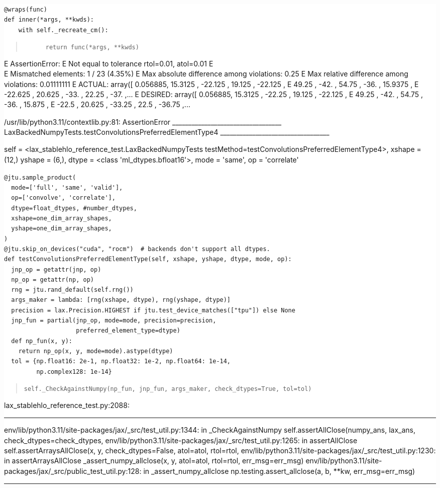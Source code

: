     @wraps(func)
    def inner(*args, **kwds):
        with self._recreate_cm():
>           return func(*args, **kwds)
E           AssertionError: 
E           Not equal to tolerance rtol=0.01, atol=0.01
E           
E           Mismatched elements: 1 / 23 (4.35%)
E           Max absolute difference among violations: 0.25
E           Max relative difference among violations: 0.01111111
E            ACTUAL: array([  0.056885,  15.3125  , -22.125   ,  19.125   , -22.125   ,
E                   49.25    , -42.      ,  54.75    , -36.      ,  15.9375  ,
E                  -22.625   ,  20.625   , -33.      ,  22.25    , -37.      ,...
E            DESIRED: array([  0.056885,  15.3125  , -22.25    ,  19.125   , -22.125   ,
E                   49.25    , -42.      ,  54.75    , -36.      ,  15.875   ,
E                  -22.5     ,  20.625   , -33.25    ,  22.5     , -36.75    ,...

/usr/lib/python3.11/contextlib.py:81: AssertionError
__________________________________ LaxBackedNumpyTests.testConvolutionsPreferredElementType4 __________________________________

self = <lax_stablehlo_reference_test.LaxBackedNumpyTests testMethod=testConvolutionsPreferredElementType4>, xshape = (12,)
yshape = (6,), dtype = <class 'ml_dtypes.bfloat16'>, mode = 'same', op = 'correlate'

    @jtu.sample_product(
      mode=['full', 'same', 'valid'],
      op=['convolve', 'correlate'],
      dtype=float_dtypes, #number_dtypes,
      xshape=one_dim_array_shapes,
      yshape=one_dim_array_shapes,
    )
    @jtu.skip_on_devices("cuda", "rocm")  # backends don't support all dtypes.
    def testConvolutionsPreferredElementType(self, xshape, yshape, dtype, mode, op):
      jnp_op = getattr(jnp, op)
      np_op = getattr(np, op)
      rng = jtu.rand_default(self.rng())
      args_maker = lambda: [rng(xshape, dtype), rng(yshape, dtype)]
      precision = lax.Precision.HIGHEST if jtu.test_device_matches(["tpu"]) else None
      jnp_fun = partial(jnp_op, mode=mode, precision=precision,
                        preferred_element_type=dtype)
      def np_fun(x, y):
        return np_op(x, y, mode=mode).astype(dtype)
      tol = {np.float16: 2e-1, np.float32: 1e-2, np.float64: 1e-14,
             np.complex128: 1e-14}
>     self._CheckAgainstNumpy(np_fun, jnp_fun, args_maker, check_dtypes=True, tol=tol)

lax_stablehlo_reference_test.py:2088: 
_ _ _ _ _ _ _ _ _ _ _ _ _ _ _ _ _ _ _ _ _ _ _ _ _ _ _ _ _ _ _ _ _ _ _ _ _ _ _ _ _ _ _ _ _ _ _ _ _ _ _ _ _ _ _ _ _ _ _ _ _ _ _ _
env/lib/python3.11/site-packages/jax/_src/test_util.py:1344: in _CheckAgainstNumpy
    self.assertAllClose(numpy_ans, lax_ans, check_dtypes=check_dtypes,
env/lib/python3.11/site-packages/jax/_src/test_util.py:1265: in assertAllClose
    self.assertArraysAllClose(x, y, check_dtypes=False, atol=atol, rtol=rtol,
env/lib/python3.11/site-packages/jax/_src/test_util.py:1230: in assertArraysAllClose
    _assert_numpy_allclose(x, y, atol=atol, rtol=rtol, err_msg=err_msg)
env/lib/python3.11/site-packages/jax/_src/public_test_util.py:128: in _assert_numpy_allclose
    np.testing.assert_allclose(a, b, **kw, err_msg=err_msg)
_ _ _ _ _ _ _ _ _ _ _ _ _ _ _ _ _ _ _ _ _ _ _ _ _ _ _ _ _ _ _ _ _ _ _ _ _ _ _ _ _ _ _ _ _ _ _ _ _ _ _ _ _ _ _ _ _ _ _ _ _ _ _ _
